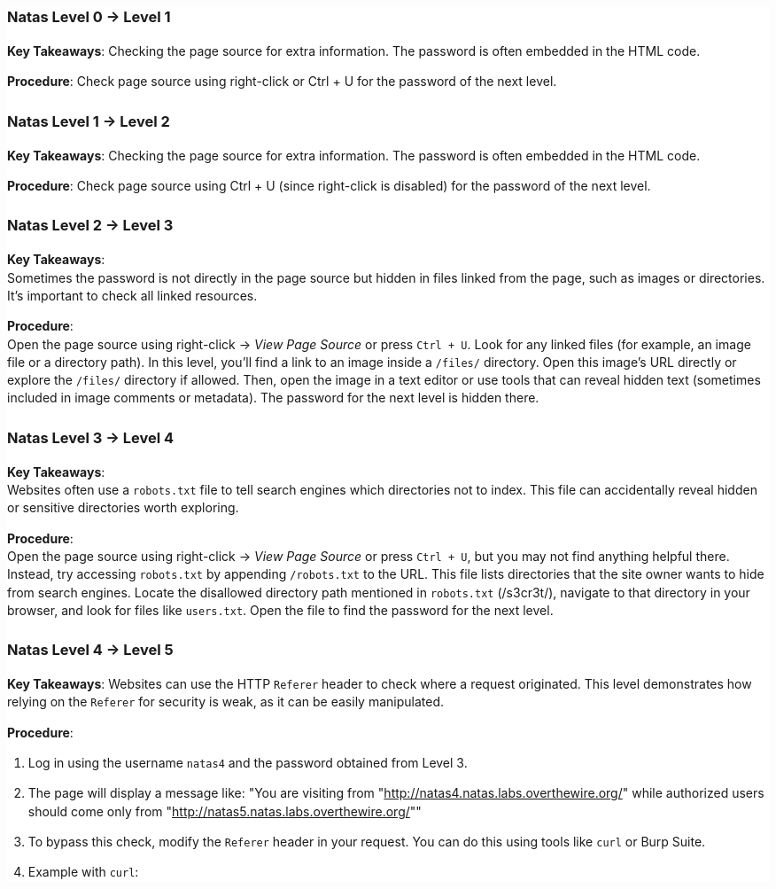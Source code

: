 ### Natas Level 0 → Level 1
**Key Takeaways**: Checking the page source for extra information. The password is often embedded in the HTML code.

**Procedure**: Check page source using right-click or Ctrl + U for the password of the next level.

### Natas Level 1 → Level 2
**Key Takeaways**: Checking the page source for extra information. The password is often embedded in the HTML code.

**Procedure**: Check page source using Ctrl + U (since right-click is disabled) for the password of the next level.

### Natas Level 2 → Level 3  
**Key Takeaways**:  
Sometimes the password is not directly in the page source but hidden in files linked from the page, such as images or directories. It’s important to check all linked resources.

**Procedure**:  
Open the page source using right-click → *View Page Source* or press `Ctrl + U`. Look for any linked files (for example, an image file or a directory path). In this level, you’ll find a link to an image inside a `/files/` directory. Open this image’s URL directly or explore the `/files/` directory if allowed. Then, open the image in a text editor or use tools that can reveal hidden text (sometimes included in image comments or metadata). The password for the next level is hidden there.

### Natas Level 3 → Level 4  
**Key Takeaways**:  
Websites often use a `robots.txt` file to tell search engines which directories not to index. This file can accidentally reveal hidden or sensitive directories worth exploring.

**Procedure**:  
Open the page source using right-click → *View Page Source* or press `Ctrl + U`, but you may not find anything helpful there. Instead, try accessing `robots.txt` by appending `/robots.txt` to the URL. This file lists directories that the site owner wants to hide from search engines. Locate the disallowed directory path mentioned in `robots.txt` (/s3cr3t/), navigate to that directory in your browser, and look for files like `users.txt`. Open the file to find the password for the next level.

### Natas Level 4 → Level 5  
**Key Takeaways**: Websites can use the HTTP `Referer` header to check where a request originated. This level demonstrates how relying on the `Referer` for security is weak, as it can be easily manipulated.

**Procedure**:  

1. Log in using the username `natas4` and the password obtained from Level 3.

2. The page will display a message like: "You are visiting from "http://natas4.natas.labs.overthewire.org/" while authorized users should come only from "http://natas5.natas.labs.overthewire.org/""

3. To bypass this check, modify the `Referer` header in your request. You can do this using tools like `curl` or Burp Suite.

4. Example with `curl`:
